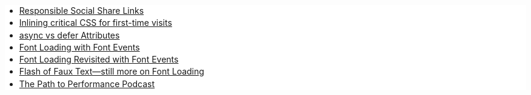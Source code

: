 - <a href="/blog/social-share-links">Responsible Social Share Links</a>
- <a href="https://adactio.com/journal/8504" target="_blank">Inlining critical CSS for first-time visits</a>
- <a href="http://www.growingwiththeweb.com/2014/02/async-vs-defer-attributes.html" target="_blank">async vs defer Attributes</a>
- <a href="/blog/font-loading-with-font-events/">Font Loading with Font Events</a>
- <a href="http://www.filamentgroup.com/lab/font-events.html" target="_blank">Font Loading Revisited with Font Events</a>
- <a href="http://www.zachleat.com/web/foft/" target="_blank">Flash of Faux Text—still more on Font Loading</a>
- <a href="http://pathtoperf.com/" target="_blank">The Path to Performance Podcast</a>
